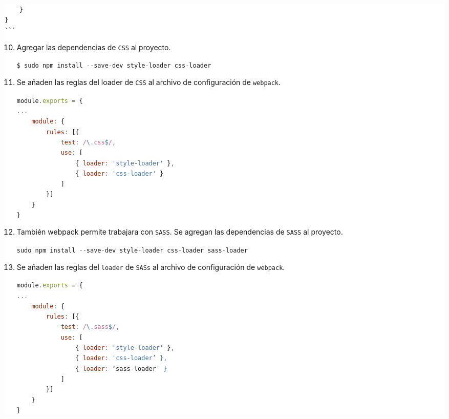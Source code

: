         }
    }
    ```
10. Agregar las dependencias de `CSS` al proyecto.
    ```javascript
    $ sudo npm install --save-dev style-loader css-loader
    ```
11. Se añaden las reglas del loader de `CSS` al archivo de configuración de `webpack`.
    ```javascript
    module.exports = {
    ...
        module: {
            rules: [{
                test: /\.css$/,
                use: [
                    { loader: 'style-loader' },
                    { loader: 'css-loader' }
                ]
            }]
        }
    }
    ```
12. También webpack permite trabajara con `SASS`. Se agregan las dependencias de `SASS` al proyecto.
    ```javascript
    sudo npm install --save-dev style-loader css-loader sass-loader
    ```
13. Se añaden las reglas del `loader` de `SASs` al archivo de configuración de `webpack`.
    ```javascript
    module.exports = {
    ...
        module: {
            rules: [{
                test: /\.sass$/,
                use: [
                    { loader: 'style-loader' },
                    { loader: 'css-loader’ },
                    { loader: ‘sass-loader' }
                ]
            }]
        }
    }
    ```